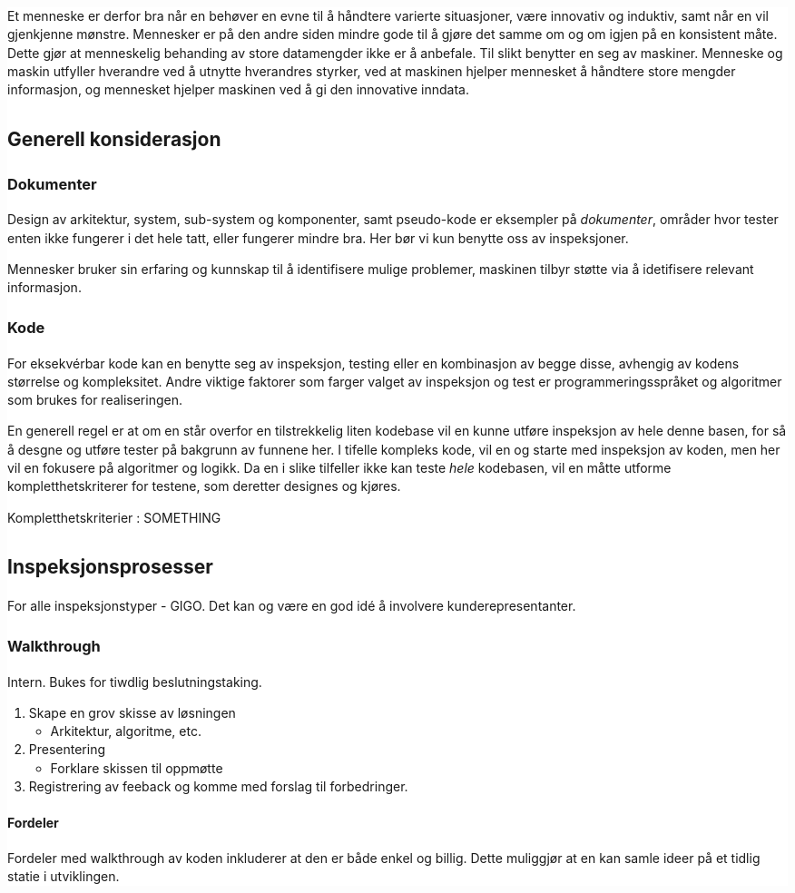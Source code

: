 Et menneske er derfor bra når en behøver en evne til å håndtere varierte situasjoner, være innovativ og induktiv, samt når en vil gjenkjenne mønstre. Mennesker er på den andre siden mindre gode til å gjøre det samme om og om igjen på en konsistent måte. Dette gjør at menneskelig behanding av store datamengder ikke er å anbefale. Til slikt benytter en seg av maskiner.
Menneske og maskin utfyller hverandre ved å utnytte hverandres styrker, ved at maskinen hjelper mennesket å håndtere store mengder informasjon, og mennesket hjelper maskinen ved å gi den innovative inndata.


## Generell konsiderasjon

### Dokumenter
Design av arkitektur, system, sub-system og komponenter, samt pseudo-kode er eksempler på _dokumenter_, områder hvor tester enten ikke fungerer i det hele tatt, eller fungerer mindre bra. Her bør vi kun benytte oss av inspeksjoner.

Mennesker bruker sin erfaring og kunnskap til å identifisere mulige problemer, maskinen tilbyr støtte via å idetifisere relevant informasjon.

### Kode
For eksekvérbar kode kan en benytte seg av inspeksjon, testing eller en kombinasjon av begge disse, avhengig av kodens størrelse og kompleksitet. Andre viktige faktorer som farger valget av inspeksjon og test er programmeringsspråket og algoritmer som brukes for realiseringen.

En generell regel er at om en står overfor en tilstrekkelig liten kodebase vil en kunne utføre inspeksjon av hele denne basen, for så å desgne og utføre tester på bakgrunn av funnene her. I tifelle kompleks kode, vil en og starte med inspeksjon av koden, men her vil en fokusere på algoritmer og logikk. Da en i slike tilfeller ikke kan teste _hele_ kodebasen, vil en måtte utforme kompletthetskriterer for testene, som deretter designes og kjøres.

Kompletthetskriterier
: SOMETHING



## Inspeksjonsprosesser

For alle inspeksjonstyper - GIGO. Det kan og være en god idé å involvere kunderepresentanter.

### Walkthrough
Intern.
Bukes for tiwdlig beslutningstaking.

1. Skape en grov skisse av løsningen
	* Arkitektur, algoritme, etc.
2. Presentering
	* Forklare skissen til oppmøtte
3. Registrering av feeback og komme med forslag til forbedringer.

#### Fordeler
Fordeler med walkthrough av koden inkluderer at den er både enkel og billig. Dette muliggjør at en kan samle ideer på et tidlig statie i utviklingen.
